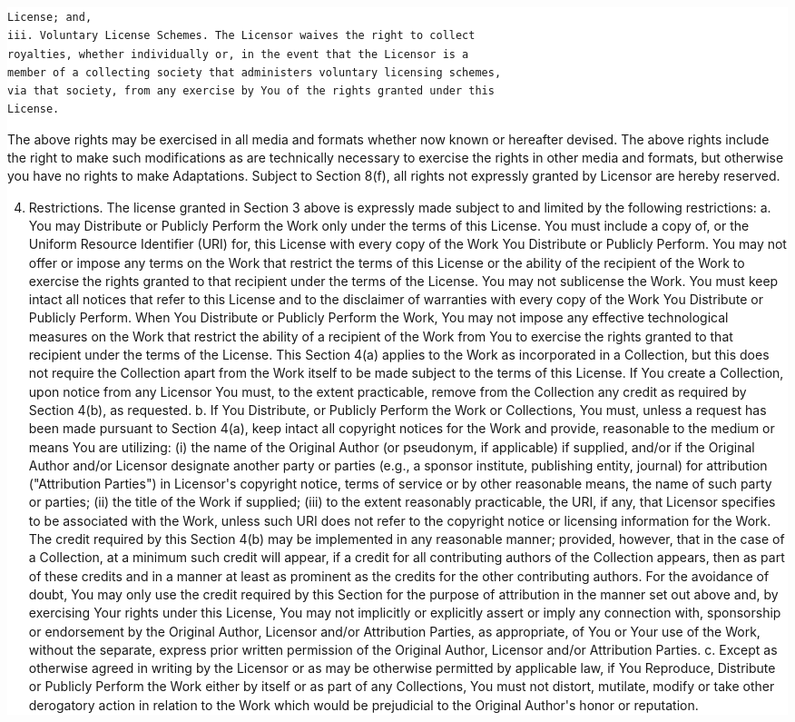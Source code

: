     License; and,
    iii. Voluntary License Schemes. The Licensor waives the right to collect
    royalties, whether individually or, in the event that the Licensor is a
    member of a collecting society that administers voluntary licensing schemes,
    via that society, from any exercise by You of the rights granted under this
    License.
The above rights may be exercised in all media and formats whether now known or
hereafter devised. The above rights include the right to make such modifications
as are technically necessary to exercise the rights in other media and formats,
but otherwise you have no rights to make Adaptations. Subject to Section 8(f),
all rights not expressly granted by Licensor are hereby reserved.

4. Restrictions. The license granted in Section 3 above is expressly made
subject to and limited by the following restrictions:
  a. You may Distribute or Publicly Perform the Work only under the terms of
  this License. You must include a copy of, or the Uniform Resource Identifier
  (URI) for, this License with every copy of the Work You Distribute or Publicly
  Perform. You may not offer or impose any terms on the Work that restrict the
  terms of this License or the ability of the recipient of the Work to exercise
  the rights granted to that recipient under the terms of the License. You may
  not sublicense the Work. You must keep intact all notices that refer to this
  License and to the disclaimer of warranties with every copy of the Work You
  Distribute or Publicly Perform. When You Distribute or Publicly Perform the
  Work, You may not impose any effective technological measures on the Work that
  restrict the ability of a recipient of the Work from You to exercise the
  rights granted to that recipient under the terms of the License. This Section
  4(a) applies to the Work as incorporated in a Collection, but this does not
  require the Collection apart from the Work itself to be made subject to the
  terms of this License. If You create a Collection, upon notice from any
  Licensor You must, to the extent practicable, remove from the Collection any
  credit as required by Section 4(b), as requested.
  b. If You Distribute, or Publicly Perform the Work or Collections, You must,
  unless a request has been made pursuant to Section 4(a), keep intact all
  copyright notices for the Work and provide, reasonable to the medium or means
  You are utilizing: (i) the name of the Original Author (or pseudonym, if
  applicable) if supplied, and/or if the Original Author and/or Licensor
  designate another party or parties (e.g., a sponsor institute, publishing
  entity, journal) for attribution ("Attribution Parties") in Licensor's
  copyright notice, terms of service or by other reasonable means, the name of
  such party or parties; (ii) the title of the Work if supplied; (iii) to the
  extent reasonably practicable, the URI, if any, that Licensor specifies to be
  associated with the Work, unless such URI does not refer to the copyright
  notice or licensing information for the Work. The credit required by this
  Section 4(b) may be implemented in any reasonable manner; provided, however,
  that in the case of a Collection, at a minimum such credit will appear, if a
  credit for all contributing authors of the Collection appears, then as part of
  these credits and in a manner at least as prominent as the credits for the
  other contributing authors. For the avoidance of doubt, You may only use the
  credit required by this Section for the purpose of attribution in the manner
  set out above and, by exercising Your rights under this License, You may not
  implicitly or explicitly assert or imply any connection with, sponsorship or
  endorsement by the Original Author, Licensor and/or Attribution Parties, as
  appropriate, of You or Your use of the Work, without the separate, express
  prior written permission of the Original Author, Licensor and/or Attribution
  Parties.
  c. Except as otherwise agreed in writing by the Licensor or as may be
  otherwise permitted by applicable law, if You Reproduce, Distribute or
  Publicly Perform the Work either by itself or as part of any Collections,
  You must not distort, mutilate, modify or take other derogatory action in
  relation to the Work which would be prejudicial to the Original Author's honor
  or reputation.
